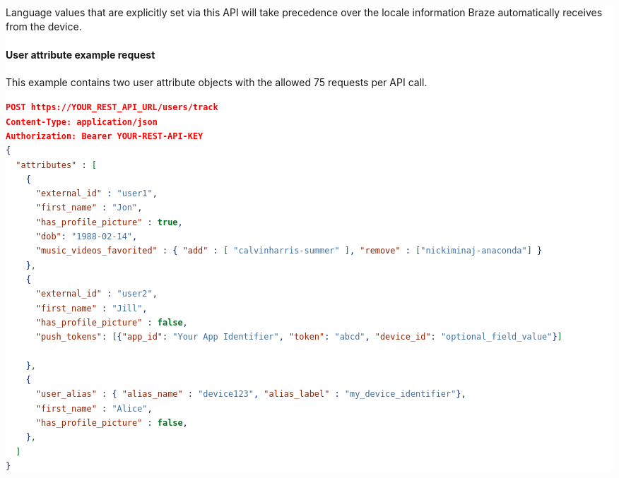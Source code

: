 Language values that are explicitly set via this API will take precedence over the locale information Braze automatically receives from the device.

####  User attribute example request

This example contains two user attribute objects with the allowed 75 requests per API call.

```json
POST https://YOUR_REST_API_URL/users/track
Content-Type: application/json
Authorization: Bearer YOUR-REST-API-KEY
{
  "attributes" : [
    {
      "external_id" : "user1",
      "first_name" : "Jon",
      "has_profile_picture" : true,
      "dob": "1988-02-14",
      "music_videos_favorited" : { "add" : [ "calvinharris-summer" ], "remove" : ["nickiminaj-anaconda"] }
    },
    {
      "external_id" : "user2",
      "first_name" : "Jill",
      "has_profile_picture" : false,
      "push_tokens": [{"app_id": "Your App Identifier", "token": "abcd", "device_id": "optional_field_value"}]

    },
    {
      "user_alias" : { "alias_name" : "device123", "alias_label" : "my_device_identifier"},
      "first_name" : "Alice",
      "has_profile_picture" : false,
    },
  ]
}
```

[2]: {{site.baseurl}}/user_guide/data_and_analytics/user_data_collection/language_codes/
[3]: {{site.baseurl}}/help/help_articles/push/push_token_migration/
[6]: {{site.baseurl}}/developer_guide/platform_wide/analytics_overview/#arrays
[15]: {{site.baseurl}}/user_guide/data_and_analytics/user_data_collection/
[17]: http://en.wikipedia.org/wiki/ISO_3166-1 "ISO-3166-1 codes"
[19]: http://en.wikipedia.org/wiki/ISO_8601 "ISO 8601 Time Code Wiki"
[24]: http://en.wikipedia.org/wiki/List_of_ISO_639-1_codes "ISO-639-1 codes"
[26]: https://en.wikipedia.org/wiki/List_of_tz_database_time_zones
[27]: #braze-user-profile-fields
